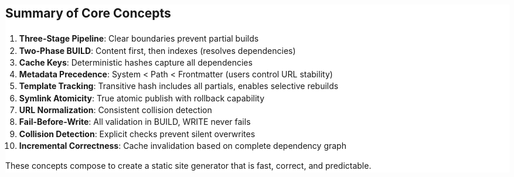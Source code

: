 ## Summary of Core Concepts

1. **Three-Stage Pipeline**: Clear boundaries prevent partial builds
2. **Two-Phase BUILD**: Content first, then indexes (resolves dependencies)
3. **Cache Keys**: Deterministic hashes capture all dependencies
4. **Metadata Precedence**: System < Path < Frontmatter (users control URL stability)
5. **Template Tracking**: Transitive hash includes all partials, enables selective rebuilds
6. **Symlink Atomicity**: True atomic publish with rollback capability
7. **URL Normalization**: Consistent collision detection
8. **Fail-Before-Write**: All validation in BUILD, WRITE never fails
9. **Collision Detection**: Explicit checks prevent silent overwrites
10. **Incremental Correctness**: Cache invalidation based on complete dependency graph

These concepts compose to create a static site generator that is fast, correct, and predictable.